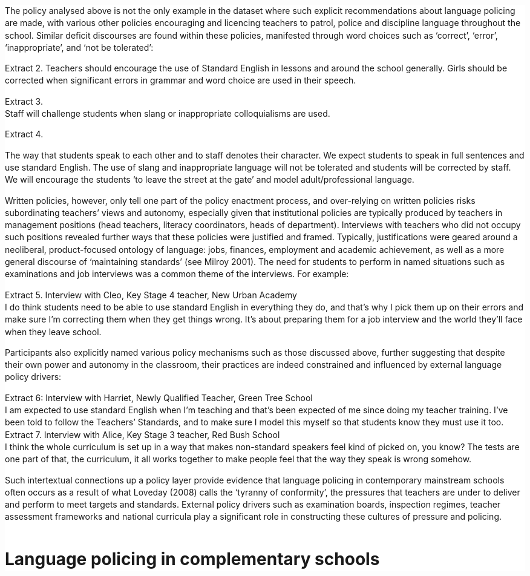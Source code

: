 The policy analysed above is not the only example in the dataset where such explicit recommendations about language policing are made, with various other policies encouraging and licencing teachers to patrol, police and discipline language throughout the school. Similar deficit discourses are found within these policies, manifested through word choices such as ‘correct’, ‘error’, ‘inappropriate’, and ‘not be tolerated’:

Extract 2. Teachers should encourage the use of Standard English in lessons and around the school generally. Girls should be corrected when significant errors in grammar and word choice are used in their speech.

Extract 3.   
Staff will challenge students when slang or inappropriate colloquialisms are used.

Extract 4.

The way that students speak to each other and to staff denotes their character. We expect students to speak in full sentences and use standard English. The use of slang and inappropriate language will not be tolerated and students will be corrected by staff. We will encourage the students ‘to leave the street at the gate’ and model adult/professional language.

Written policies, however, only tell one part of the policy enactment process, and over-relying on written policies risks subordinating teachers’ views and autonomy, especially given that institutional policies are typically produced by teachers in management positions (head teachers, literacy coordinators, heads of department). Interviews with teachers who did not occupy such positions revealed further ways that these policies were justified and framed. Typically, justifications were geared around a neoliberal, product-focused ontology of language: jobs, finances, employment and academic achievement, as well as a more general discourse of ‘maintaining standards’ (see Milroy 2001). The need for students to perform in named situations such as examinations and job interviews was a common theme of the interviews. For example:

Extract 5. Interview with Cleo, Key Stage 4 teacher, New Urban Academy   
I do think students need to be able to use standard English in everything they do, and that’s why I pick them up on their errors and make sure I’m correcting them when they get things wrong. It’s about preparing them for a job interview and the world they’ll face when they leave school.

Participants also explicitly named various policy mechanisms such as those discussed above, further suggesting that despite their own power and autonomy in the classroom, their practices are indeed constrained and influenced by external language policy drivers:

Extract 6: Interview with Harriet, Newly Qualified Teacher, Green Tree School   
I am expected to use standard English when I’m teaching and that’s been expected of me since doing my teacher training. I’ve been told to follow the Teachers’ Standards, and to make sure I model this myself so that students know they must use it too. Extract 7. Interview with Alice, Key Stage 3 teacher, Red Bush School   
I think the whole curriculum is set up in a way that makes non-standard speakers feel kind of picked on, you know? The tests are one part of that, the curriculum, it all works together to make people feel that the way they speak is wrong somehow.

Such intertextual connections up a policy layer provide evidence that language policing in contemporary mainstream schools often occurs as a result of what Loveday (2008) calls the ‘tyranny of conformity’, the pressures that teachers are under to deliver and perform to meet targets and standards. External policy drivers such as examination boards, inspection regimes, teacher assessment frameworks and national curricula play a significant role in constructing these cultures of pressure and policing.

# Language policing in complementary schools
